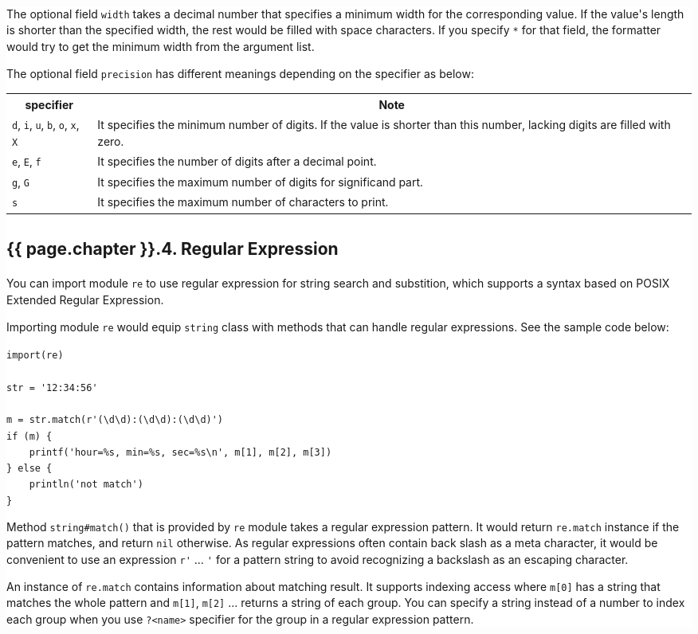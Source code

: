 The optional field `width` takes a decimal number that specifies a minimum width for the corresponding value.
If the value's length is shorter than the specified width, the rest would be filled with space characters.
If you specify `*` for that field, the formatter would try to get the minimum width from the argument list.

The optional field `precision` has different meanings depending on the specifier as below:

<table>
<tr><th>specifier</th><th>Note</th></tr>
<tr><td><code>d</code>, <code>i</code>, <code>u</code>, <code>b</code>, <code>o</code>, <code>x</code>, <code>X</code></td>
  <td>It specifies the minimum number of digits. If the value is shorter than this number,
    lacking digits are filled with zero.</td></tr>
<tr><td><code>e</code>, <code>E</code>, <code>f</code></td>
  <td>It specifies the number of digits after a decimal point.</td></tr>
<tr><td><code>g</code>, <code>G</code></td>
  <td>It specifies the maximum number of digits for significand part.</td></tr>
<tr><td><code>s</code></td>
  <td>It specifies the maximum number of characters to print.</td></tr>
</table>


## {{ page.chapter }}.4. Regular Expression

You can import module `re` to use regular expression for string search and substition,
which supports a syntax based on POSIX Extended Regular Expression.

Importing module `re` would equip `string` class with methods that can handle regular expressions.
See the sample code below:

    import(re)
    
    str = '12:34:56'
    
    m = str.match(r'(\d\d):(\d\d):(\d\d)')
    if (m) {
        printf('hour=%s, min=%s, sec=%s\n', m[1], m[2], m[3])
    } else {
        println('not match')
    }

Method `string#match()` that is provided by `re` module takes a regular expression pattern.
It would return `re.match` instance if the pattern matches, and return `nil` otherwise.
As regular expressions often contain back slash as a meta character,
it would be convenient to use an expression `r'` &hellip; `'` for a pattern string
to avoid recognizing a backslash as an escaping character.

An instance of `re.match` contains information about matching result.
It supports indexing access where `m[0]` has a string that matches the whole pattern
and `m[1]`, `m[2]` &hellip; returns a string of each group.
You can specify a string instead of a number to index each group
when you use `?<name>` specifier for the group in a regular expression pattern.
